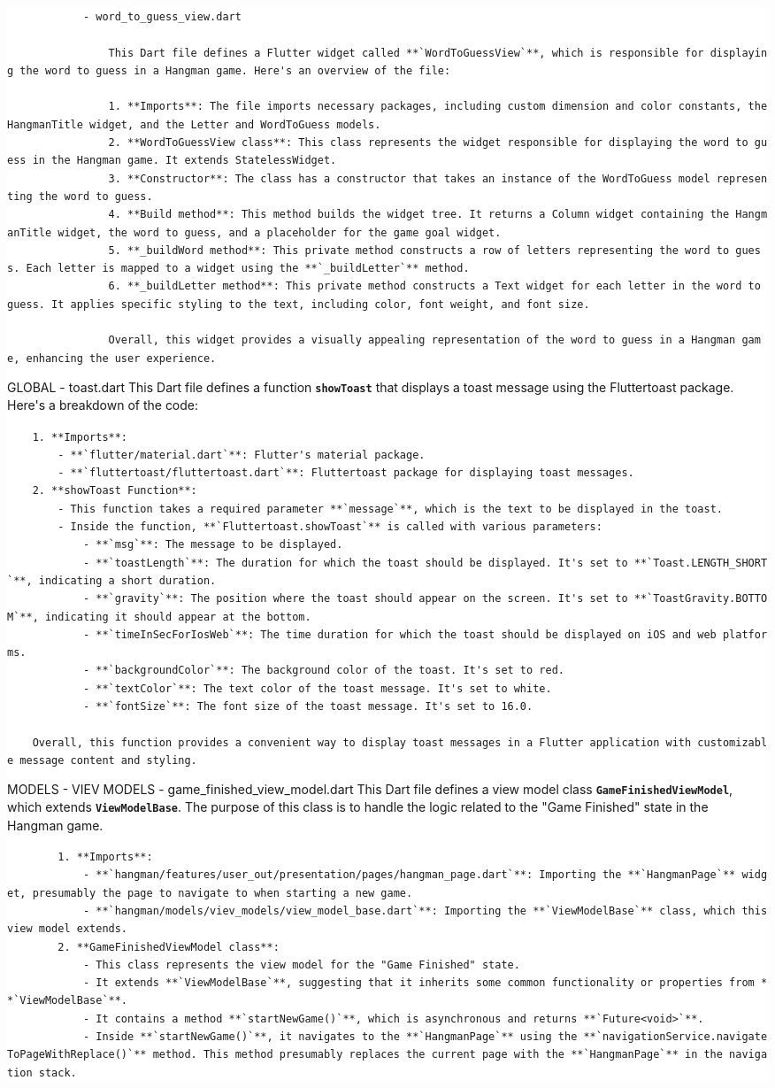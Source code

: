                 - word_to_guess_view.dart
                    
                    This Dart file defines a Flutter widget called **`WordToGuessView`**, which is responsible for displaying the word to guess in a Hangman game. Here's an overview of the file:
                
                    1. **Imports**: The file imports necessary packages, including custom dimension and color constants, the HangmanTitle widget, and the Letter and WordToGuess models.
                    2. **WordToGuessView class**: This class represents the widget responsible for displaying the word to guess in the Hangman game. It extends StatelessWidget.
                    3. **Constructor**: The class has a constructor that takes an instance of the WordToGuess model representing the word to guess.
                    4. **Build method**: This method builds the widget tree. It returns a Column widget containing the HangmanTitle widget, the word to guess, and a placeholder for the game goal widget.
                    5. **_buildWord method**: This private method constructs a row of letters representing the word to guess. Each letter is mapped to a widget using the **`_buildLetter`** method.
                    6. **_buildLetter method**: This private method constructs a Text widget for each letter in the word to guess. It applies specific styling to the text, including color, font weight, and font size.
                    
                    Overall, this widget provides a visually appealing representation of the word to guess in a Hangman game, enhancing the user experience.
                    
GLOBAL
    - toast.dart
        This Dart file defines a function **`showToast`** that displays a toast message using the Fluttertoast package. Here's a breakdown of the code:
        
        1. **Imports**:
            - **`flutter/material.dart`**: Flutter's material package.
            - **`fluttertoast/fluttertoast.dart`**: Fluttertoast package for displaying toast messages.
        2. **showToast Function**:
            - This function takes a required parameter **`message`**, which is the text to be displayed in the toast.
            - Inside the function, **`Fluttertoast.showToast`** is called with various parameters:
                - **`msg`**: The message to be displayed.
                - **`toastLength`**: The duration for which the toast should be displayed. It's set to **`Toast.LENGTH_SHORT`**, indicating a short duration.
                - **`gravity`**: The position where the toast should appear on the screen. It's set to **`ToastGravity.BOTTOM`**, indicating it should appear at the bottom.
                - **`timeInSecForIosWeb`**: The time duration for which the toast should be displayed on iOS and web platforms.
                - **`backgroundColor`**: The background color of the toast. It's set to red.
                - **`textColor`**: The text color of the toast message. It's set to white.
                - **`fontSize`**: The font size of the toast message. It's set to 16.0.
        
        Overall, this function provides a convenient way to display toast messages in a Flutter application with customizable message content and styling.
        
MODELS
    - VIEV MODELS
        - game_finished_view_model.dart
            This Dart file defines a view model class **`GameFinishedViewModel`**, which extends **`ViewModelBase`**. The purpose of this class is to handle the logic related to the "Game Finished" state in the Hangman game.
            
            1. **Imports**:
                - **`hangman/features/user_out/presentation/pages/hangman_page.dart`**: Importing the **`HangmanPage`** widget, presumably the page to navigate to when starting a new game.
                - **`hangman/models/viev_models/view_model_base.dart`**: Importing the **`ViewModelBase`** class, which this view model extends.
            2. **GameFinishedViewModel class**:
                - This class represents the view model for the "Game Finished" state.
                - It extends **`ViewModelBase`**, suggesting that it inherits some common functionality or properties from **`ViewModelBase`**.
                - It contains a method **`startNewGame()`**, which is asynchronous and returns **`Future<void>`**.
                - Inside **`startNewGame()`**, it navigates to the **`HangmanPage`** using the **`navigationService.navigateToPageWithReplace()`** method. This method presumably replaces the current page with the **`HangmanPage`** in the navigation stack.
            
